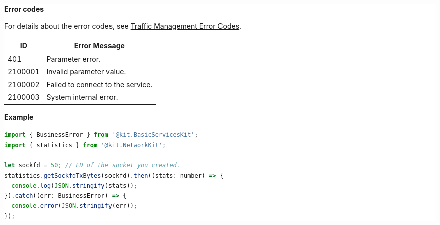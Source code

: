 **Error codes**

For details about the error codes, see [Traffic Management Error Codes](errorcode-net-statistics.md).

| ID| Error Message                                    |
| --------- | -------------------------------------------- |
| 401       | Parameter error.                             |
| 2100001   | Invalid parameter value.                     |
| 2100002   | Failed to connect to the service.            |
| 2100003   | System internal error.                       |

**Example**

```js
import { BusinessError } from '@kit.BasicServicesKit';
import { statistics } from '@kit.NetworkKit';

let sockfd = 50; // FD of the socket you created.
statistics.getSockfdTxBytes(sockfd).then((stats: number) => {
  console.log(JSON.stringify(stats));
}).catch((err: BusinessError) => {
  console.error(JSON.stringify(err));
});
```
